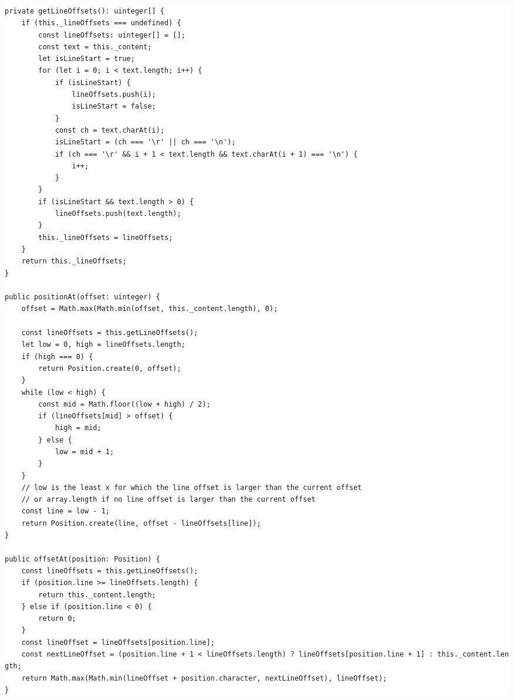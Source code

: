 	private getLineOffsets(): uinteger[] {
		if (this._lineOffsets === undefined) {
			const lineOffsets: uinteger[] = [];
			const text = this._content;
			let isLineStart = true;
			for (let i = 0; i < text.length; i++) {
				if (isLineStart) {
					lineOffsets.push(i);
					isLineStart = false;
				}
				const ch = text.charAt(i);
				isLineStart = (ch === '\r' || ch === '\n');
				if (ch === '\r' && i + 1 < text.length && text.charAt(i + 1) === '\n') {
					i++;
				}
			}
			if (isLineStart && text.length > 0) {
				lineOffsets.push(text.length);
			}
			this._lineOffsets = lineOffsets;
		}
		return this._lineOffsets;
	}

	public positionAt(offset: uinteger) {
		offset = Math.max(Math.min(offset, this._content.length), 0);

		const lineOffsets = this.getLineOffsets();
		let low = 0, high = lineOffsets.length;
		if (high === 0) {
			return Position.create(0, offset);
		}
		while (low < high) {
			const mid = Math.floor((low + high) / 2);
			if (lineOffsets[mid] > offset) {
				high = mid;
			} else {
				low = mid + 1;
			}
		}
		// low is the least x for which the line offset is larger than the current offset
		// or array.length if no line offset is larger than the current offset
		const line = low - 1;
		return Position.create(line, offset - lineOffsets[line]);
	}

	public offsetAt(position: Position) {
		const lineOffsets = this.getLineOffsets();
		if (position.line >= lineOffsets.length) {
			return this._content.length;
		} else if (position.line < 0) {
			return 0;
		}
		const lineOffset = lineOffsets[position.line];
		const nextLineOffset = (position.line + 1 < lineOffsets.length) ? lineOffsets[position.line + 1] : this._content.length;
		return Math.max(Math.min(lineOffset + position.character, nextLineOffset), lineOffset);
	}
